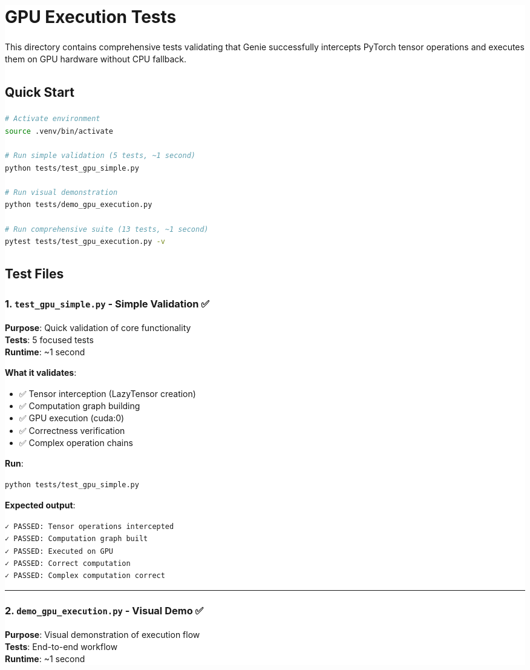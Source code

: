 # GPU Execution Tests

This directory contains comprehensive tests validating that Genie successfully intercepts PyTorch tensor operations and executes them on GPU hardware without CPU fallback.

## Quick Start

```bash
# Activate environment
source .venv/bin/activate

# Run simple validation (5 tests, ~1 second)
python tests/test_gpu_simple.py

# Run visual demonstration
python tests/demo_gpu_execution.py

# Run comprehensive suite (13 tests, ~1 second)
pytest tests/test_gpu_execution.py -v
```

## Test Files

### 1. `test_gpu_simple.py` - Simple Validation ✅
**Purpose**: Quick validation of core functionality  
**Tests**: 5 focused tests  
**Runtime**: ~1 second

**What it validates**:
- ✅ Tensor interception (LazyTensor creation)
- ✅ Computation graph building
- ✅ GPU execution (cuda:0)
- ✅ Correctness verification
- ✅ Complex operation chains

**Run**:
```bash
python tests/test_gpu_simple.py
```

**Expected output**:
```
✓ PASSED: Tensor operations intercepted
✓ PASSED: Computation graph built
✓ PASSED: Executed on GPU
✓ PASSED: Correct computation
✓ PASSED: Complex computation correct
```

---

### 2. `demo_gpu_execution.py` - Visual Demo ✅
**Purpose**: Visual demonstration of execution flow  
**Tests**: End-to-end workflow  
**Runtime**: ~1 second
